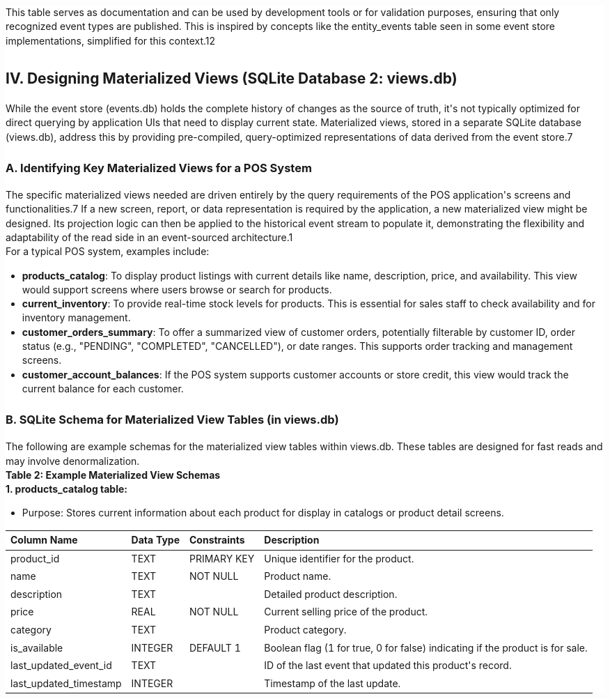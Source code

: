 This table serves as documentation and can be used by development tools or for validation purposes, ensuring that only recognized event types are published. This is inspired by concepts like the entity\_events table seen in some event store implementations, simplified for this context.12

## **IV. Designing Materialized Views (SQLite Database 2: views.db)**

While the event store (events.db) holds the complete history of changes as the source of truth, it's not typically optimized for direct querying by application UIs that need to display current state. Materialized views, stored in a separate SQLite database (views.db), address this by providing pre-compiled, query-optimized representations of data derived from the event store.7

### **A. Identifying Key Materialized Views for a POS System**

The specific materialized views needed are driven entirely by the query requirements of the POS application's screens and functionalities.7 If a new screen, report, or data representation is required by the application, a new materialized view might be designed. Its projection logic can then be applied to the historical event stream to populate it, demonstrating the flexibility and adaptability of the read side in an event-sourced architecture.1  
For a typical POS system, examples include:

* **products\_catalog**: To display product listings with current details like name, description, price, and availability. This view would support screens where users browse or search for products.  
* **current\_inventory**: To provide real-time stock levels for products. This is essential for sales staff to check availability and for inventory management.  
* **customer\_orders\_summary**: To offer a summarized view of customer orders, potentially filterable by customer ID, order status (e.g., "PENDING", "COMPLETED", "CANCELLED"), or date ranges. This supports order tracking and management screens.  
* **customer\_account\_balances**: If the POS system supports customer accounts or store credit, this view would track the current balance for each customer.

### **B. SQLite Schema for Materialized View Tables (in views.db)**

The following are example schemas for the materialized view tables within views.db. These tables are designed for fast reads and may involve denormalization.  
**Table 2: Example Materialized View Schemas**  
**1\. products\_catalog table:**

* Purpose: Stores current information about each product for display in catalogs or product detail screens.

| Column Name | Data Type | Constraints | Description |
| :---- | :---- | :---- | :---- |
| product\_id | TEXT | PRIMARY KEY | Unique identifier for the product. |
| name | TEXT | NOT NULL | Product name. |
| description | TEXT |  | Detailed product description. |
| price | REAL | NOT NULL | Current selling price of the product. |
| category | TEXT |  | Product category. |
| is\_available | INTEGER | DEFAULT 1 | Boolean flag (1 for true, 0 for false) indicating if the product is for sale. |
| last\_updated\_event\_id | TEXT |  | ID of the last event that updated this product's record. |
| last\_updated\_timestamp | INTEGER |  | Timestamp of the last update. |

